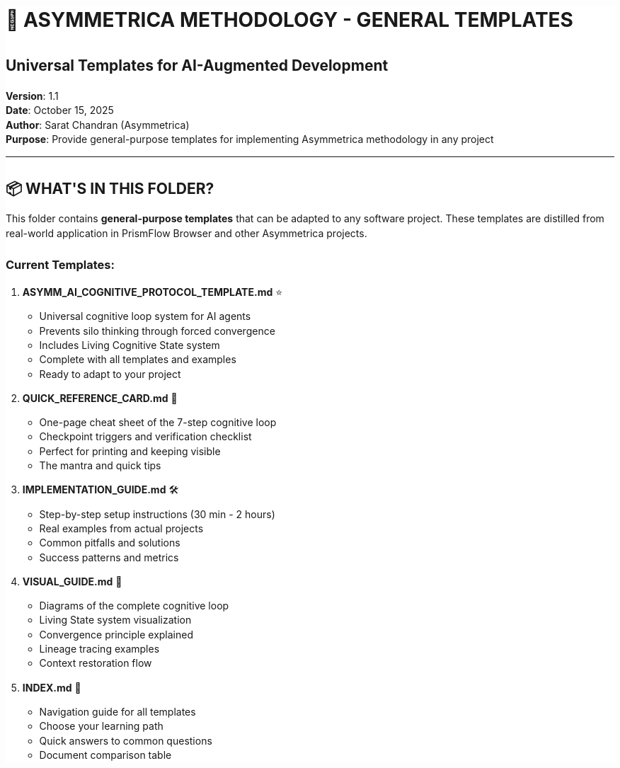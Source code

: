 # 🌌 ASYMMETRICA METHODOLOGY - GENERAL TEMPLATES

## Universal Templates for AI-Augmented Development

**Version**: 1.1  
**Date**: October 15, 2025  
**Author**: Sarat Chandran (Asymmetrica)  
**Purpose**: Provide general-purpose templates for implementing Asymmetrica methodology in any project

---

## 📦 WHAT'S IN THIS FOLDER?

This folder contains **general-purpose templates** that can be adapted to any software project. These templates are distilled from real-world application in PrismFlow Browser and other Asymmetrica projects.

### Current Templates:

1. **ASYMM_AI_COGNITIVE_PROTOCOL_TEMPLATE.md** ⭐
   - Universal cognitive loop system for AI agents
   - Prevents silo thinking through forced convergence
   - Includes Living Cognitive State system
   - Complete with all templates and examples
   - Ready to adapt to your project

2. **QUICK_REFERENCE_CARD.md** 🎴
   - One-page cheat sheet of the 7-step cognitive loop
   - Checkpoint triggers and verification checklist
   - Perfect for printing and keeping visible
   - The mantra and quick tips

3. **IMPLEMENTATION_GUIDE.md** 🛠️
   - Step-by-step setup instructions (30 min - 2 hours)
   - Real examples from actual projects
   - Common pitfalls and solutions
   - Success patterns and metrics

4. **VISUAL_GUIDE.md** 🎨
   - Diagrams of the complete cognitive loop
   - Living State system visualization
   - Convergence principle explained
   - Lineage tracing examples
   - Context restoration flow

5. **INDEX.md** 📑
   - Navigation guide for all templates
   - Choose your learning path
   - Quick answers to common questions
   - Document comparison table
